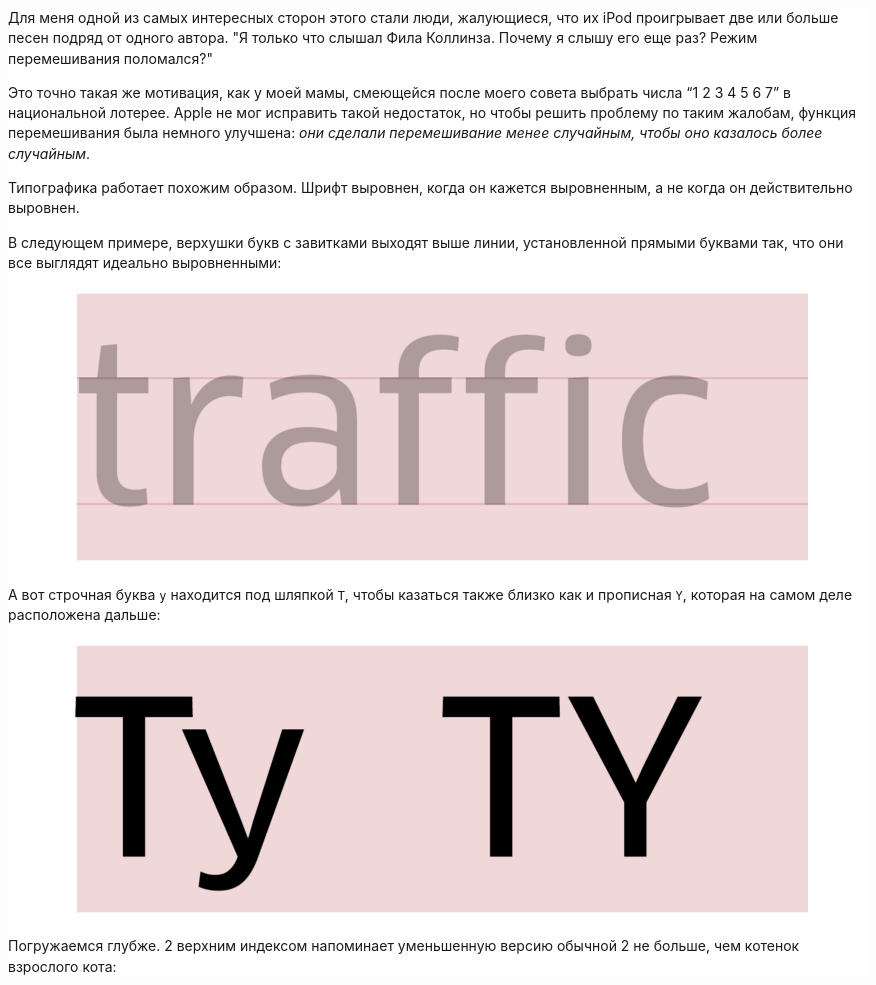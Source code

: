 Для меня одной из самых интересных сторон этого стали люди, жалующиеся, что их iPod проигрывает две или больше песен подряд от одного автора. "Я только что слышал Фила Коллинза. Почему я слышу его еще раз? Режим перемешивания поломался?"

Это точно такая же мотивация, как у моей мамы, смеющейся после моего совета выбрать числа  “1 2 3 4 5 6 7” в национальной лотерее. Apple не мог исправить такой недостаток, но чтобы решить проблему по таким жалобам, функция перемешивания была немного улучшена: *они сделали перемешивание менее случайным, чтобы оно казалось более случайным*.

Типографика работает похожим образом. Шрифт выровнен, когда он кажется выровненным, а не когда он действительно выровнен.

В следующем примере, верхушки букв с завитками выходят выше линии, установленной прямыми буквами так, что они все выглядят идеально выровненными:

![Верхние выносные элементы синхронно выходят выше роста строчных букв](/images/development/typography/1-2qO-pQqE_qirhl2BE__v1g.png)

А вот строчная буква `y` находится под шляпкой `T`, чтобы казаться также близко как и прописная `Y`, которая на самом деле расположена дальше:

![Строчная y сдвинута под шляпку T, чтобы расстояние между ними казалось идентичным среднему расстоянию](/images/development/typography/1-Z_7_5HRrRurGbip7lCiL3w@2x.png)

Погружаемся глубже. 2 верхним индексом напоминает уменьшенную версию обычной 2 не больше, чем котенок взрослого кота:
